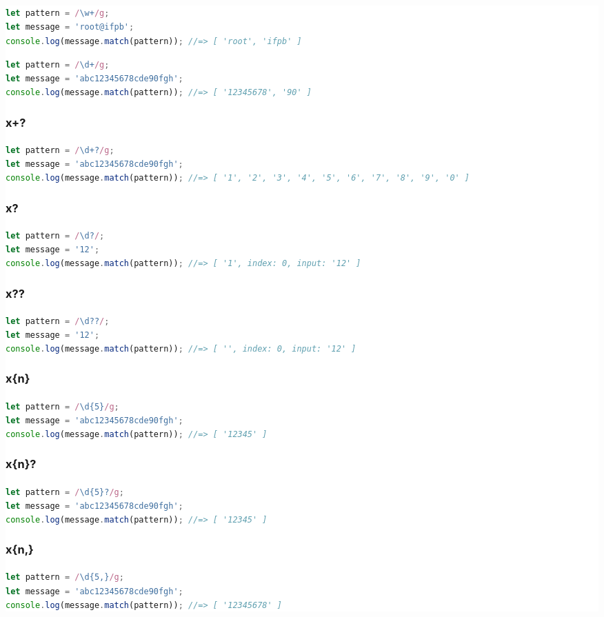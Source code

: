 ```js
let pattern = /\w+/g;
let message = 'root@ifpb';
console.log(message.match(pattern)); //=> [ 'root', 'ifpb' ]
```

```js
let pattern = /\d+/g;
let message = 'abc12345678cde90fgh';
console.log(message.match(pattern)); //=> [ '12345678', '90' ]
```

### x+?

```js
let pattern = /\d+?/g;
let message = 'abc12345678cde90fgh';
console.log(message.match(pattern)); //=> [ '1', '2', '3', '4', '5', '6', '7', '8', '9', '0' ]
```

### x?

```js
let pattern = /\d?/;
let message = '12';
console.log(message.match(pattern)); //=> [ '1', index: 0, input: '12' ]
```

### x??

```js
let pattern = /\d??/;
let message = '12';
console.log(message.match(pattern)); //=> [ '', index: 0, input: '12' ]
```

### x{n}

```js
let pattern = /\d{5}/g;
let message = 'abc12345678cde90fgh';
console.log(message.match(pattern)); //=> [ '12345' ]
```

### x{n}?

```js
let pattern = /\d{5}?/g;
let message = 'abc12345678cde90fgh';
console.log(message.match(pattern)); //=> [ '12345' ]
```

### x{n,}

```js
let pattern = /\d{5,}/g;
let message = 'abc12345678cde90fgh';
console.log(message.match(pattern)); //=> [ '12345678' ]
```
